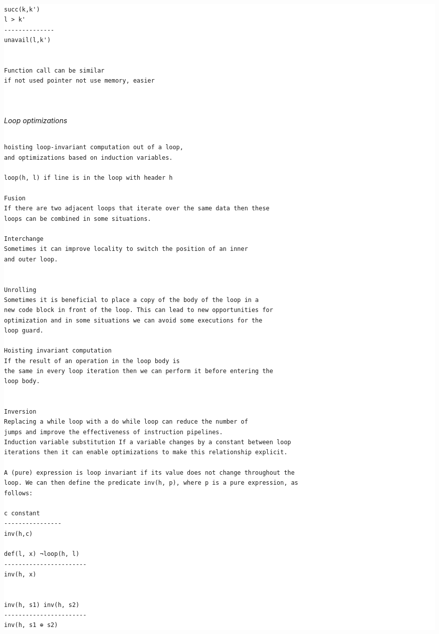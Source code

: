 ```
succ(k,k')
l > k'
--------------
unavail(l,k')


Function call can be similar
if not used pointer not use memory, easier



```

###### Loop optimizations
```
hoisting loop-invariant computation out of a loop, 
and optimizations based on induction variables.

loop(h, l) if line is in the loop with header h

Fusion 
If there are two adjacent loops that iterate over the same data then these
loops can be combined in some situations.

Interchange 
Sometimes it can improve locality to switch the position of an inner
and outer loop.


Unrolling 
Sometimes it is beneficial to place a copy of the body of the loop in a
new code block in front of the loop. This can lead to new opportunities for
optimization and in some situations we can avoid some executions for the
loop guard.

Hoisting invariant computation 
If the result of an operation in the loop body is
the same in every loop iteration then we can perform it before entering the
loop body.


Inversion 
Replacing a while loop with a do while loop can reduce the number of
jumps and improve the effectiveness of instruction pipelines.
Induction variable substitution If a variable changes by a constant between loop
iterations then it can enable optimizations to make this relationship explicit.

A (pure) expression is loop invariant if its value does not change throughout the
loop. We can then define the predicate inv(h, p), where p is a pure expression, as
follows:

c constant
----------------
inv(h,c)

def(l, x) ¬loop(h, l)
-----------------------
inv(h, x)


inv(h, s1) inv(h, s2)
-----------------------
inv(h, s1 ⊕ s2)
```